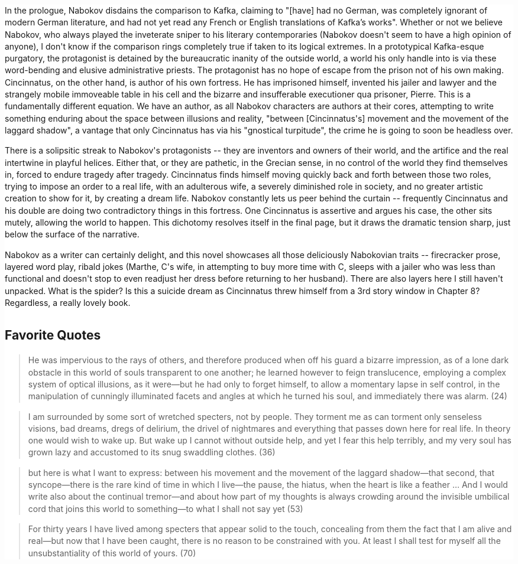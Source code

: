 In the prologue, Nabokov disdains the comparison to Kafka, claiming to "[have] had no German, was completely ignorant of modern German literature, and had not yet read any French or English translations of Kafka’s works". Whether or not we believe Nabokov, who always played the inveterate sniper to his literary contemporaries (Nabokov doesn't seem to have a high opinion of anyone), I don't know if the comparison rings completely true if taken to its logical extremes. In a prototypical Kafka-esque purgatory, the protagonist is detained by the bureaucratic inanity of the outside world, a world his only handle into is via these word-bending and elusive administrative priests. The protagonist has no hope of escape from the prison not of his own making. Cincinnatus, on the other hand, is author of his own fortress. He has imprisoned himself, invented his jailer and lawyer and the strangely mobile immoveable table in his cell and the bizarre and insufferable executioner qua prisoner, Pierre. This is a fundamentally different equation. We have an author, as all Nabokov characters are authors at their cores, attempting to write something enduring about the space between illusions and reality, "between [Cincinnatus's] movement and the movement of the laggard shadow", a vantage that only Cincinnatus has via his "gnostical turpitude", the crime he is going to soon be headless over.

There is a solipsitic streak to Nabokov's protagonists -- they are inventors and owners of their world, and the artifice and the real intertwine in playful helices. Either that, or they are pathetic, in the Grecian sense, in no control of the world they find themselves in, forced to endure tragedy after tragedy. Cincinnatus finds himself moving quickly back and forth between those two roles, trying to impose an order to a real life, with an adulterous wife, a severely diminished role in society, and no greater artistic creation to show for it, by creating a dream life. Nabokov constantly lets us peer behind the curtain -- frequently Cincinnatus and his double are doing two contradictory things in this fortress. One Cincinnatus is assertive and argues his case, the other sits mutely, allowing the world to happen. This dichotomy resolves itself in the final page, but it draws the dramatic tension sharp, just below the surface of the narrative.

Nabokov as a writer can certainly delight, and this novel showcases all those deliciously Nabokovian traits -- firecracker prose, layered word play, ribald jokes (Marthe, C's wife, in attempting to buy more time with C, sleeps with a jailer who was less than functional and doesn't stop to even readjust her dress before returning to her husband). There are also layers here I still haven't unpacked. What is the spider? Is this a suicide dream as Cincinnatus threw himself from a 3rd story window in Chapter 8? Regardless, a really lovely book.

## Favorite Quotes
> He was impervious to the rays of others, and therefore produced when off his guard a bizarre impression, as of a lone dark obstacle in this world of souls transparent to one another; he learned however to feign translucence, employing a complex system of optical illusions, as it were—but he had only to forget himself, to allow a momentary lapse in self control, in the manipulation of cunningly illuminated facets and angles at which he turned his soul, and immediately there was alarm. (24)

> I am surrounded by some sort of wretched specters, not by people. They torment me as can torment only senseless visions, bad dreams, dregs of delirium, the drivel of nightmares and everything that passes down here for real life. In theory one would wish to wake up. But wake up I cannot without outside help, and yet I fear this help terribly, and my very soul has grown lazy and accustomed to its snug swaddling clothes. (36)

>  but here is what I want to express: between his movement and the movement of the laggard shadow—that second, that syncope—there is the rare kind of time in which I live—the pause, the hiatus, when the heart is like a feather … And I would write also about the continual tremor—and about how part of my thoughts is always crowding around the invisible umbilical cord that joins this world to something—to what I shall not say yet (53)

> For thirty years I have lived among specters that appear solid to the touch, concealing from them the fact that I am alive and real—but now that I have been caught, there is no reason to be constrained with you. At least I shall test for myself all the unsubstantiality of this world of yours. (70)
